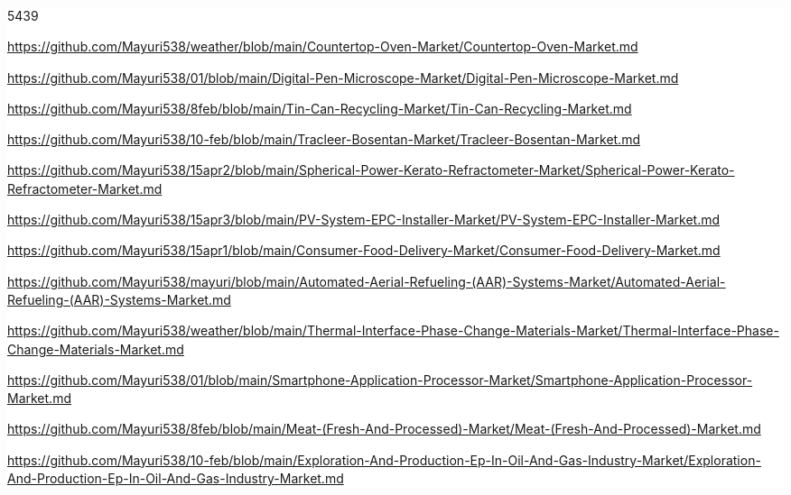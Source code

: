 5439</p><p><a href="https://github.com/Mayuri538/weather/blob/main/Countertop-Oven-Market/Countertop-Oven-Market.md">https://github.com/Mayuri538/weather/blob/main/Countertop-Oven-Market/Countertop-Oven-Market.md</a></p><p><a href="https://github.com/Mayuri538/01/blob/main/Digital-Pen-Microscope-Market/Digital-Pen-Microscope-Market.md">https://github.com/Mayuri538/01/blob/main/Digital-Pen-Microscope-Market/Digital-Pen-Microscope-Market.md</a></p><p><a href="https://github.com/Mayuri538/8feb/blob/main/Tin-Can-Recycling-Market/Tin-Can-Recycling-Market.md">https://github.com/Mayuri538/8feb/blob/main/Tin-Can-Recycling-Market/Tin-Can-Recycling-Market.md</a></p><p><a href="https://github.com/Mayuri538/10-feb/blob/main/Tracleer-Bosentan-Market/Tracleer-Bosentan-Market.md">https://github.com/Mayuri538/10-feb/blob/main/Tracleer-Bosentan-Market/Tracleer-Bosentan-Market.md</a></p><p><a href="https://github.com/Mayuri538/15apr2/blob/main/Spherical-Power-Kerato-Refractometer-Market/Spherical-Power-Kerato-Refractometer-Market.md">https://github.com/Mayuri538/15apr2/blob/main/Spherical-Power-Kerato-Refractometer-Market/Spherical-Power-Kerato-Refractometer-Market.md</a></p><p><a href="https://github.com/Mayuri538/15apr3/blob/main/PV-System-EPC-Installer-Market/PV-System-EPC-Installer-Market.md">https://github.com/Mayuri538/15apr3/blob/main/PV-System-EPC-Installer-Market/PV-System-EPC-Installer-Market.md</a></p><p><a href="https://github.com/Mayuri538/15apr1/blob/main/Consumer-Food-Delivery-Market/Consumer-Food-Delivery-Market.md">https://github.com/Mayuri538/15apr1/blob/main/Consumer-Food-Delivery-Market/Consumer-Food-Delivery-Market.md</a></p><p><a href="https://github.com/Mayuri538/mayuri/blob/main/Automated-Aerial-Refueling-(AAR)-Systems-Market/Automated-Aerial-Refueling-(AAR)-Systems-Market.md">https://github.com/Mayuri538/mayuri/blob/main/Automated-Aerial-Refueling-(AAR)-Systems-Market/Automated-Aerial-Refueling-(AAR)-Systems-Market.md</a></p><p><a href="https://github.com/Mayuri538/weather/blob/main/Thermal-Interface-Phase-Change-Materials-Market/Thermal-Interface-Phase-Change-Materials-Market.md">https://github.com/Mayuri538/weather/blob/main/Thermal-Interface-Phase-Change-Materials-Market/Thermal-Interface-Phase-Change-Materials-Market.md</a></p><p><a href="https://github.com/Mayuri538/01/blob/main/Smartphone-Application-Processor-Market/Smartphone-Application-Processor-Market.md">https://github.com/Mayuri538/01/blob/main/Smartphone-Application-Processor-Market/Smartphone-Application-Processor-Market.md</a></p><p><a href="https://github.com/Mayuri538/8feb/blob/main/Meat-(Fresh-And-Processed)-Market/Meat-(Fresh-And-Processed)-Market.md">https://github.com/Mayuri538/8feb/blob/main/Meat-(Fresh-And-Processed)-Market/Meat-(Fresh-And-Processed)-Market.md</a></p><p><a href="https://github.com/Mayuri538/10-feb/blob/main/Exploration-And-Production-Ep-In-Oil-And-Gas-Industry-Market/Exploration-And-Production-Ep-In-Oil-And-Gas-Industry-Market.md">https://github.com/Mayuri538/10-feb/blob/main/Exploration-And-Production-Ep-In-Oil-And-Gas-Industry-Market/Exploration-And-Production-Ep-In-Oil-And-Gas-Industry-Market.md</a></p>
